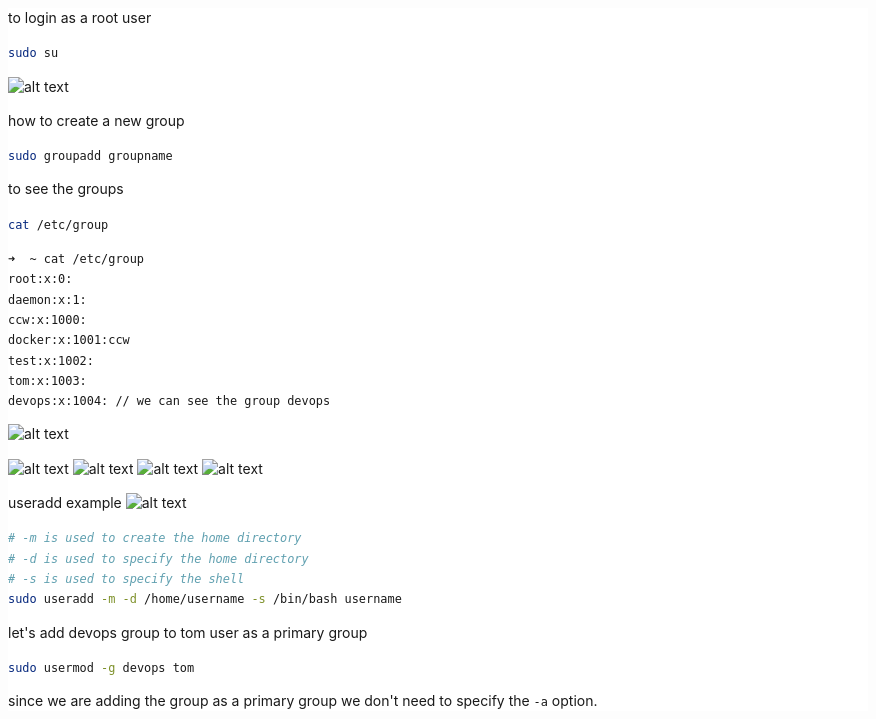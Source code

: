 to login as a root user

```bash
sudo su
```

![alt text](image-365.png)

how to create a new group

```bash
sudo groupadd groupname
```

to see the groups

```bash
cat /etc/group
```

```bash
➜  ~ cat /etc/group
root:x:0:
daemon:x:1:
ccw:x:1000:
docker:x:1001:ccw
test:x:1002:
tom:x:1003:
devops:x:1004: // we can see the group devops
```

![alt text](image-366.png)

![alt text](image-367.png)
![alt text](image-368.png)
![alt text](image-369.png)
![alt text](image-370.png)

useradd example
![alt text](image-371.png)

```bash
# -m is used to create the home directory
# -d is used to specify the home directory
# -s is used to specify the shell
sudo useradd -m -d /home/username -s /bin/bash username
```

let's add devops group to tom user as a primary group

```bash
sudo usermod -g devops tom
```

since we are adding the group as a primary group we don't need to specify the `-a` option.
